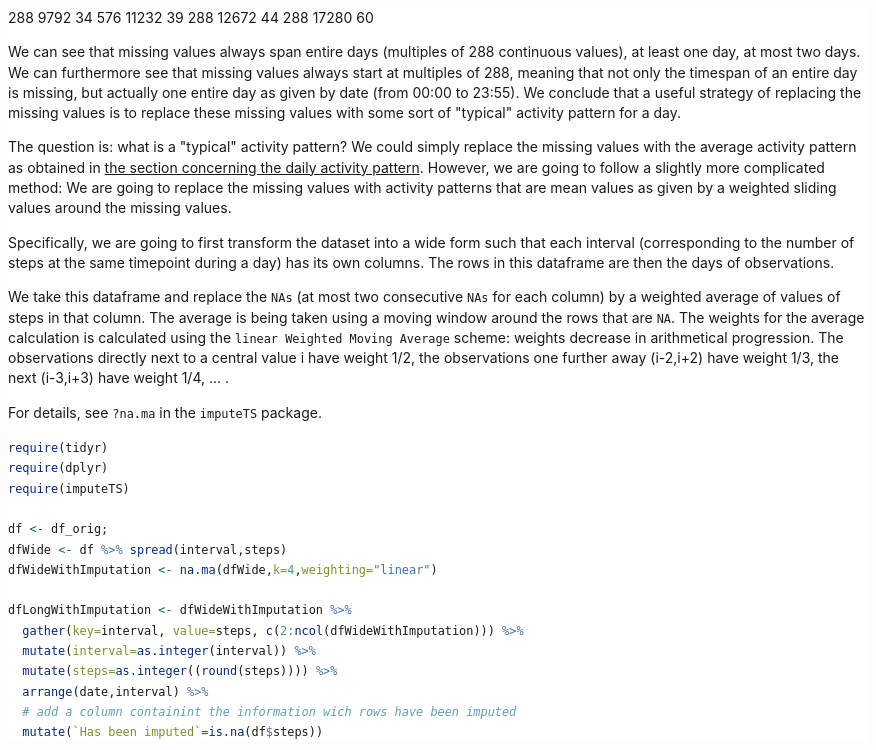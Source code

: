   </tr>
<tr>
<td style="text-align:right;"> 288 </td>
   <td style="text-align:right;"> 9792 </td>
   <td style="text-align:right;"> 34 </td>
  </tr>
<tr>
<td style="text-align:right;"> 576 </td>
   <td style="text-align:right;"> 11232 </td>
   <td style="text-align:right;"> 39 </td>
  </tr>
<tr>
<td style="text-align:right;"> 288 </td>
   <td style="text-align:right;"> 12672 </td>
   <td style="text-align:right;"> 44 </td>
  </tr>
<tr>
<td style="text-align:right;"> 288 </td>
   <td style="text-align:right;"> 17280 </td>
   <td style="text-align:right;"> 60 </td>
  </tr>
</tbody>
</table>

We can see that missing values always span entire days (multiples of 288 continuous values), at least one day, at most two days. We can furthermore see that missing values always start at multiples of 288, meaning that not only the timespan of an entire day is missing, but actually one entire day as given by date (from 00:00 to 23:55). We conclude that a useful strategy of replacing the missing values is to replace these missing values with some sort of "typical" activity pattern for a day. 

The question is: what is a "typical" activity pattern? We could simply replace the missing values with the average activity pattern as obtained in [the section concerning the daily activity pattern](#Time-series-plot-of-the-average-number-of-steps-taken). However, we are going to follow a slightly more complicated method: We are going to replace the missing values with activity patterns that are mean values as given by a weighted sliding values around the missing values. 

Specifically, we are going to first transform the dataset into a wide form such that each interval (corresponding to the number of steps at the same timepoint during a day) has its own columns. The rows in this dataframe are then the days of observations.

We take this dataframe and replace the `NAs` (at most two consecutive `NAs` for each column) by a weighted average of values of steps in that column. The average is being taken using a moving window around the rows that are `NA`. The weights for the average calculation is calculated using the `linear Weighted Moving Average` scheme: weights decrease in arithmetical progression. The observations directly next to a central value i have weight 1/2, the observations one further away (i-2,i+2) have weight 1/3, the next (i-3,i+3) have weight 1/4, ... .

For details, see `?na.ma` in the `imputeTS` package.


```r
require(tidyr)
require(dplyr)
require(imputeTS)

df <- df_orig;
dfWide <- df %>% spread(interval,steps)
dfWideWithImputation <- na.ma(dfWide,k=4,weighting="linear")

dfLongWithImputation <- dfWideWithImputation %>% 
  gather(key=interval, value=steps, c(2:ncol(dfWideWithImputation))) %>%
  mutate(interval=as.integer(interval)) %>%
  mutate(steps=as.integer((round(steps)))) %>%
  arrange(date,interval) %>%
  # add a column containint the information wich rows have been imputed
  mutate(`Has been imputed`=is.na(df$steps))

```